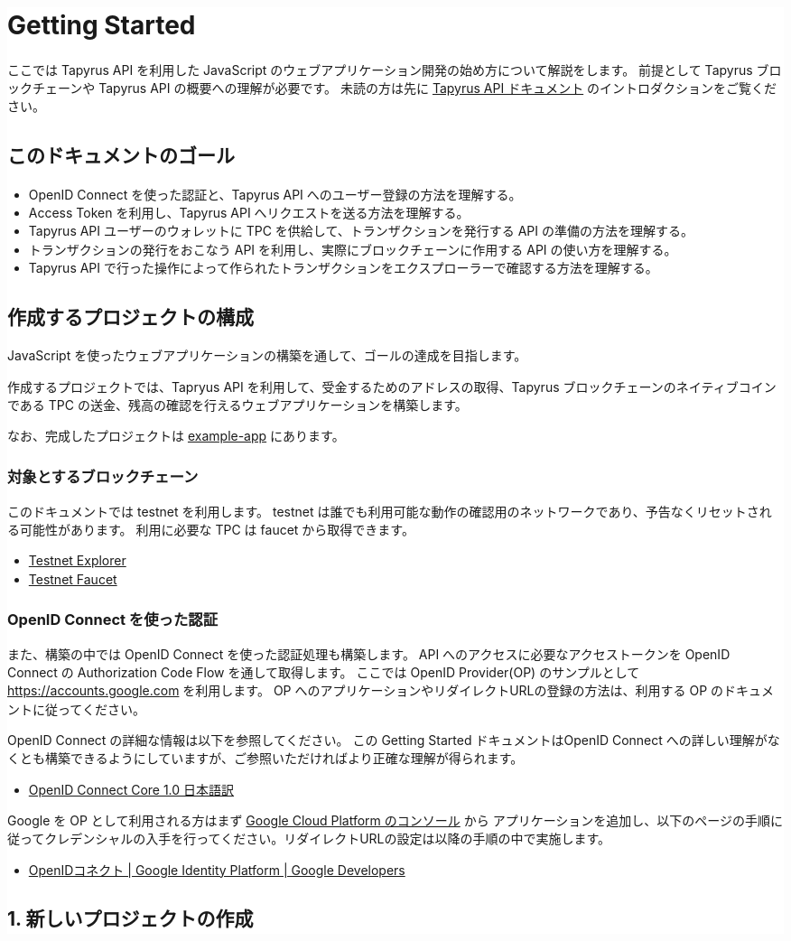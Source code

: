 # Getting Started

ここでは Tapyrus API を利用した JavaScript のウェブアプリケーション開発の始め方について解説をします。 前提として Tapyrus ブロックチェーンや Tapyrus API の概要への理解が必要です。
未読の方は先に [Tapyrus API ドキュメント](https://doc.api.tapyrus.chaintope.com) のイントロダクションをご覧ください。

## このドキュメントのゴール

* OpenID Connect を使った認証と、Tapyrus API へのユーザー登録の方法を理解する。
* Access Token を利用し、Tapyrus API へリクエストを送る方法を理解する。
* Tapyrus API ユーザーのウォレットに TPC を供給して、トランザクションを発行する API の準備の方法を理解する。
* トランザクションの発行をおこなう API を利用し、実際にブロックチェーンに作用する API の使い方を理解する。
* Tapyrus API で行った操作によって作られたトランザクションをエクスプローラーで確認する方法を理解する。

## 作成するプロジェクトの構成

JavaScript を使ったウェブアプリケーションの構築を通して、ゴールの達成を目指します。

作成するプロジェクトでは、Tapryus API を利用して、受金するためのアドレスの取得、Tapyrus ブロックチェーンのネイティブコインである TPC の送金、残高の確認を行えるウェブアプリケーションを構築します。

なお、完成したプロジェクトは [example-app](./example-app) にあります。

### 対象とするブロックチェーン

このドキュメントでは testnet を利用します。 testnet は誰でも利用可能な動作の確認用のネットワークであり、予告なくリセットされる可能性があります。 利用に必要な TPC は faucet から取得できます。

* [Testnet Explorer](https://testnet-explorer.tapyrus.dev.chaintope.com)
* [Testnet Faucet](https://testnet-faucet.tapyrus.dev.chaintope.com)

### OpenID Connect を使った認証

また、構築の中では OpenID Connect を使った認証処理も構築します。 API へのアクセスに必要なアクセストークンを OpenID Connect の Authorization Code Flow を通して取得します。
ここでは OpenID Provider(OP) のサンプルとして https://accounts.google.com を利用します。 OP へのアプリケーションやリダイレクトURLの登録の方法は、利用する OP
のドキュメントに従ってください。

OpenID Connect の詳細な情報は以下を参照してください。 この Getting Started ドキュメントはOpenID Connect
への詳しい理解がなくとも構築できるようにしていますが、ご参照いただければより正確な理解が得られます。

* [OpenID Connect Core 1.0 日本語訳](http://openid-foundation-japan.github.io/openid-connect-core-1_0.ja.html)

Google を OP として利用される方はまず [Google Cloud Platform のコンソール](https://console.cloud.google.com/home/dashboard) から
アプリケーションを追加し、以下のページの手順に従ってクレデンシャルの入手を行ってください。リダイレクトURLの設定は以降の手順の中で実施します。

* [OpenIDコネクト | Google Identity Platform | Google Developers](https://developers.google.com/identity/protocols/oauth2/openid-connect)

## 1. 新しいプロジェクトの作成
